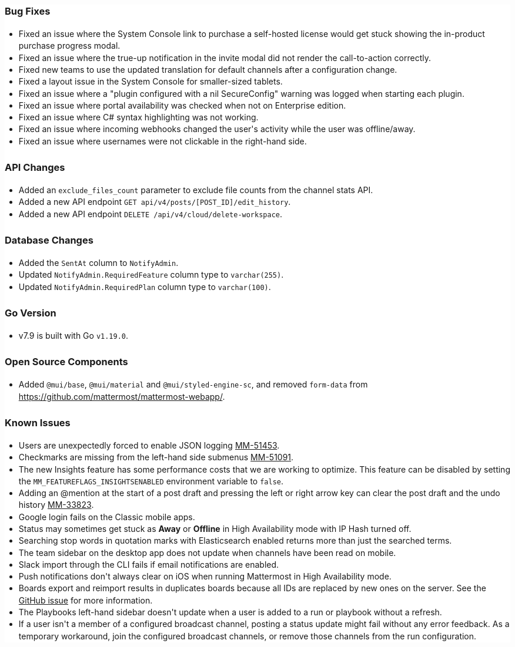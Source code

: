 ### Bug Fixes
 - Fixed an issue where the System Console link to purchase a self-hosted license would get stuck showing the in-product purchase progress modal.
 - Fixed an issue where the true-up notification in the invite modal did not render the call-to-action correctly.
 - Fixed new teams to use the updated translation for default channels after a configuration change.
 - Fixed a layout issue in the System Console for smaller-sized tablets.
 - Fixed an issue where a "plugin configured with a nil SecureConfig" warning was logged when starting each plugin.
 - Fixed an issue where portal availability was checked when not on Enterprise edition.
 - Fixed an issue where C# syntax highlighting was not working.
 - Fixed an issue where incoming webhooks changed the user's activity while the user was offline/away.
 - Fixed an issue where usernames were not clickable in the right-hand side.

### API Changes
 - Added an ``exclude_files_count`` parameter to exclude file counts from the channel stats API.
 - Added a new API endpoint ``GET api/v4/posts/[POST_ID]/edit_history``.
 - Added a new API endpoint ``DELETE /api/v4/cloud/delete-workspace``.

### Database Changes
 - Added the ``SentAt`` column to ``NotifyAdmin``.
 - Updated ``NotifyAdmin.RequiredFeature`` column type to ``varchar(255)``.
 - Updated ``NotifyAdmin.RequiredPlan`` column type to ``varchar(100)``.

### Go Version
 - v7.9 is built with Go ``v1.19.0``.
 
### Open Source Components
 - Added ``@mui/base``, ``@mui/material`` and ``@mui/styled-engine-sc``, and removed ``form-data`` from https://github.com/mattermost/mattermost-webapp/.

### Known Issues
 - Users are unexpectedly forced to enable JSON logging [MM-51453](https://mattermost.atlassian.net/browse/MM-51453).
 - Checkmarks are missing from the left-hand side submenus [MM-51091](https://mattermost.atlassian.net/browse/MM-51091).
 - The new Insights feature has some performance costs that we are working to optimize. This feature can be disabled by setting the ``MM_FEATUREFLAGS_INSIGHTSENABLED`` environment variable to ``false``.
 - Adding an @mention at the start of a post draft and pressing the left or right arrow key can clear the post draft and the undo history [MM-33823](https://mattermost.atlassian.net/browse/MM-33823).
 - Google login fails on the Classic mobile apps.
 - Status may sometimes get stuck as **Away** or **Offline** in High Availability mode with IP Hash turned off.
 - Searching stop words in quotation marks with Elasticsearch enabled returns more than just the searched terms.
 - The team sidebar on the desktop app does not update when channels have been read on mobile.
 - Slack import through the CLI fails if email notifications are enabled.
 - Push notifications don't always clear on iOS when running Mattermost in High Availability mode.
 - Boards export and reimport results in duplicates boards because all IDs are replaced by new ones on the server. See the [GitHub issue](https://github.com/mattermost/focalboard/issues/1924) for more information.
 - The Playbooks left-hand sidebar doesn't update when a user is added to a run or playbook without a refresh.
 - If a user isn't a member of a configured broadcast channel, posting a status update might fail without any error feedback. As a temporary workaround, join the configured broadcast channels, or remove those channels from the run configuration.
 